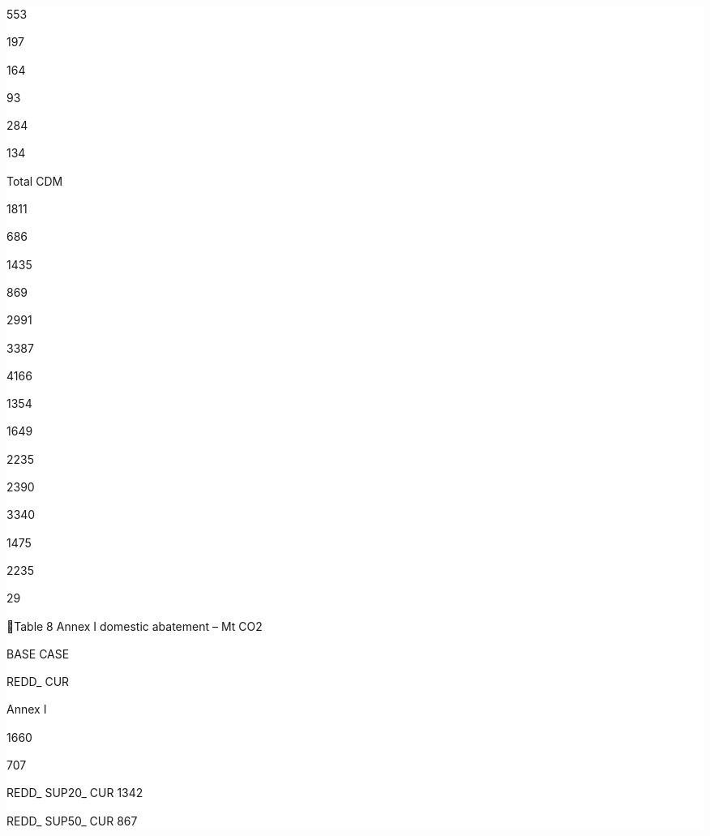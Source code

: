 553

197

164

93

284

134

Total CDM

1811

686

1435

869

2991

3387

4166

1354

1649

2235

2390

3340

1475

2235

29

Table 8  Annex I domestic abatement – Mt CO2

BASE
CASE

REDD_
CUR

Annex I

1660

707

REDD_
SUP20_
CUR
1342

REDD_
SUP50_
CUR
867

